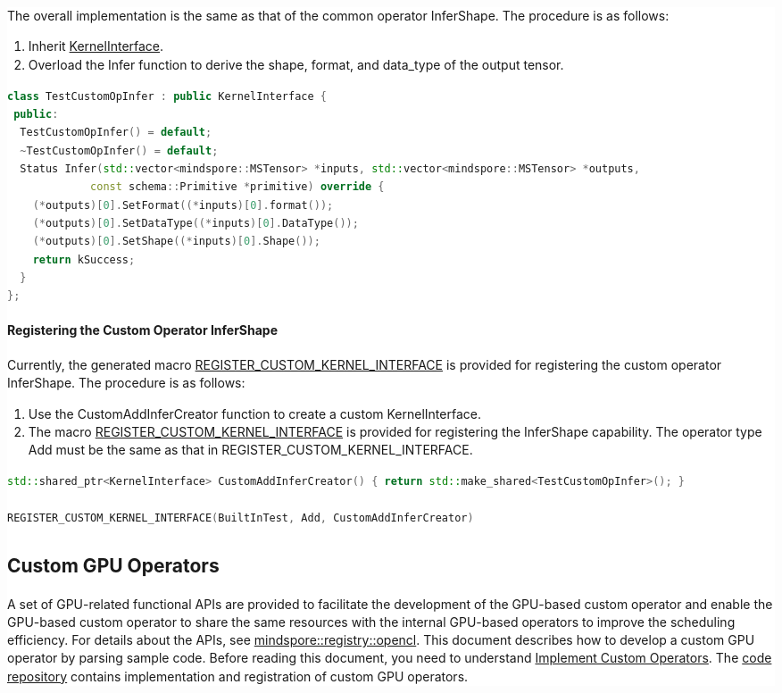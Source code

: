 The overall implementation is the same as that of the common operator InferShape. The procedure is as follows:

1. Inherit [KernelInterface](https://www.mindspore.cn/lite/api/en/r2.6.0/generate/classmindspore_kernel_KernelInterface.html).
2. Overload the Infer function to derive the shape, format, and data_type of the output tensor.

```cpp
class TestCustomOpInfer : public KernelInterface {
 public:
  TestCustomOpInfer() = default;
  ~TestCustomOpInfer() = default;
  Status Infer(std::vector<mindspore::MSTensor> *inputs, std::vector<mindspore::MSTensor> *outputs,
             const schema::Primitive *primitive) override {
    (*outputs)[0].SetFormat((*inputs)[0].format());
    (*outputs)[0].SetDataType((*inputs)[0].DataType());
    (*outputs)[0].SetShape((*inputs)[0].Shape());
    return kSuccess;
  }
};
```

#### Registering the Custom Operator InferShape

Currently, the generated macro [REGISTER_CUSTOM_KERNEL_INTERFACE](https://www.mindspore.cn/lite/api/en/r2.6.0/generate/define_register_kernel_interface.h_REGISTER_CUSTOM_KERNEL_INTERFACE-1.html) is provided for registering the custom operator InferShape. The procedure is as follows:

1. Use the CustomAddInferCreator function to create a custom KernelInterface.
2. The macro [REGISTER_CUSTOM_KERNEL_INTERFACE](https://www.mindspore.cn/lite/api/en/r2.6.0/generate/define_register_kernel_interface.h_REGISTER_CUSTOM_KERNEL_INTERFACE-1.html) is provided for registering the InferShape capability. The operator type Add must be the same as that in REGISTER_CUSTOM_KERNEL_INTERFACE.

```cpp
std::shared_ptr<KernelInterface> CustomAddInferCreator() { return std::make_shared<TestCustomOpInfer>(); }

REGISTER_CUSTOM_KERNEL_INTERFACE(BuiltInTest, Add, CustomAddInferCreator)
```

## Custom GPU Operators

A set of GPU-related functional APIs are provided to facilitate the development of the GPU-based custom operator and enable the GPU-based custom operator to share the same resources with the internal GPU-based operators to improve the scheduling efficiency. For details about the APIs, see [mindspore::registry::opencl](https://www.mindspore.cn/lite/api/en/r2.6.0/api_cpp/mindspore_registry_opencl.html).
This document describes how to develop a custom GPU operator by parsing sample code. Before reading this document, you need to understand [Implement Custom Operators](#implementing-custom-operators).
The [code repository](https://gitee.com/mindspore/mindspore/blob/v2.6.0/mindspore/lite/test/ut/src/registry/registry_gpu_custom_op_test.cc) contains implementation and registration of custom GPU operators.
